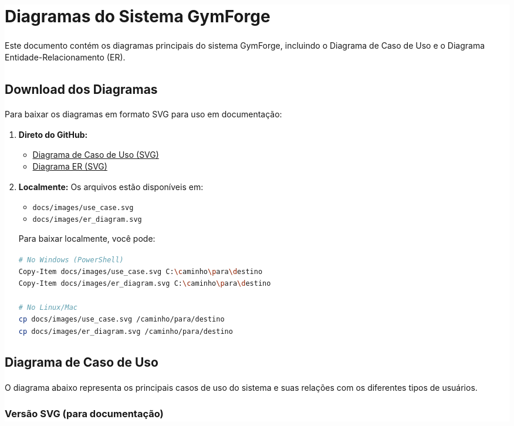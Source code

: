 # Diagramas do Sistema GymForge

Este documento contém os diagramas principais do sistema GymForge, incluindo o Diagrama de Caso de Uso e o Diagrama Entidade-Relacionamento (ER).

## Download dos Diagramas

Para baixar os diagramas em formato SVG para uso em documentação:

1. **Direto do GitHub:**
   - [Diagrama de Caso de Uso (SVG)](https://raw.githubusercontent.com/SEU_USUARIO/GymForge-Academic/main/docs/images/use_case.svg)
   - [Diagrama ER (SVG)](https://raw.githubusercontent.com/SEU_USUARIO/GymForge-Academic/main/docs/images/er_diagram.svg)

2. **Localmente:**
   Os arquivos estão disponíveis em:
   - `docs/images/use_case.svg`
   - `docs/images/er_diagram.svg`

   Para baixar localmente, você pode:
   ```bash
   # No Windows (PowerShell)
   Copy-Item docs/images/use_case.svg C:\caminho\para\destino
   Copy-Item docs/images/er_diagram.svg C:\caminho\para\destino

   # No Linux/Mac
   cp docs/images/use_case.svg /caminho/para/destino
   cp docs/images/er_diagram.svg /caminho/para/destino
   ```

## Diagrama de Caso de Uso

O diagrama abaixo representa os principais casos de uso do sistema e suas relações com os diferentes tipos de usuários.

### Versão SVG (para documentação)